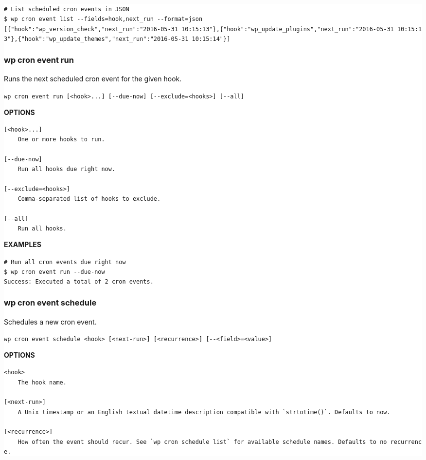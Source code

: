     # List scheduled cron events in JSON
    $ wp cron event list --fields=hook,next_run --format=json
    [{"hook":"wp_version_check","next_run":"2016-05-31 10:15:13"},{"hook":"wp_update_plugins","next_run":"2016-05-31 10:15:13"},{"hook":"wp_update_themes","next_run":"2016-05-31 10:15:14"}]



### wp cron event run

Runs the next scheduled cron event for the given hook.

~~~
wp cron event run [<hook>...] [--due-now] [--exclude=<hooks>] [--all]
~~~

**OPTIONS**

	[<hook>...]
		One or more hooks to run.

	[--due-now]
		Run all hooks due right now.

	[--exclude=<hooks>]
		Comma-separated list of hooks to exclude.

	[--all]
		Run all hooks.

**EXAMPLES**

    # Run all cron events due right now
    $ wp cron event run --due-now
    Success: Executed a total of 2 cron events.



### wp cron event schedule

Schedules a new cron event.

~~~
wp cron event schedule <hook> [<next-run>] [<recurrence>] [--<field>=<value>]
~~~

**OPTIONS**

	<hook>
		The hook name.

	[<next-run>]
		A Unix timestamp or an English textual datetime description compatible with `strtotime()`. Defaults to now.

	[<recurrence>]
		How often the event should recur. See `wp cron schedule list` for available schedule names. Defaults to no recurrence.
